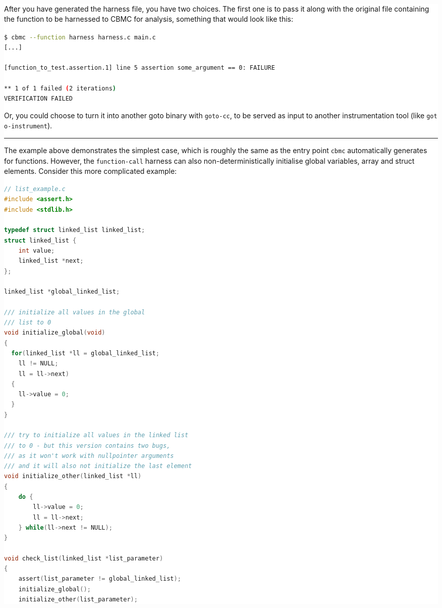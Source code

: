 After you have generated the harness file, you have two choices. The first
one is to pass it along with the original file containing the function to
be harnessed to CBMC for analysis, something that would look like this:

```sh
$ cbmc --function harness harness.c main.c
[...]

[function_to_test.assertion.1] line 5 assertion some_argument == 0: FAILURE

** 1 of 1 failed (2 iterations)
VERIFICATION FAILED
```

Or, you could choose to turn it into another goto binary with `goto-cc`, to
be served as input to another instrumentation tool (like `goto-instrument`).

---

The example above demonstrates the simplest case, which is roughly the same
as the entry point `cbmc` automatically generates for functions. However, the
`function-call` harness can also non-deterministically initialise global
variables, array and struct elements. Consider this more complicated example:

```C
// list_example.c
#include <assert.h>
#include <stdlib.h>

typedef struct linked_list linked_list;
struct linked_list {
    int value;
    linked_list *next;
};

linked_list *global_linked_list;

/// initialize all values in the global
/// list to 0
void initialize_global(void)
{
  for(linked_list *ll = global_linked_list;
    ll != NULL;
    ll = ll->next)
  {
    ll->value = 0;
  }
}

/// try to initialize all values in the linked list
/// to 0 - but this version contains two bugs,
/// as it won't work with nullpointer arguments
/// and it will also not initialize the last element
void initialize_other(linked_list *ll)
{
    do {
        ll->value = 0;
        ll = ll->next;
    } while(ll->next != NULL);
}

void check_list(linked_list *list_parameter)
{
    assert(list_parameter != global_linked_list);
    initialize_global();
    initialize_other(list_parameter);
```